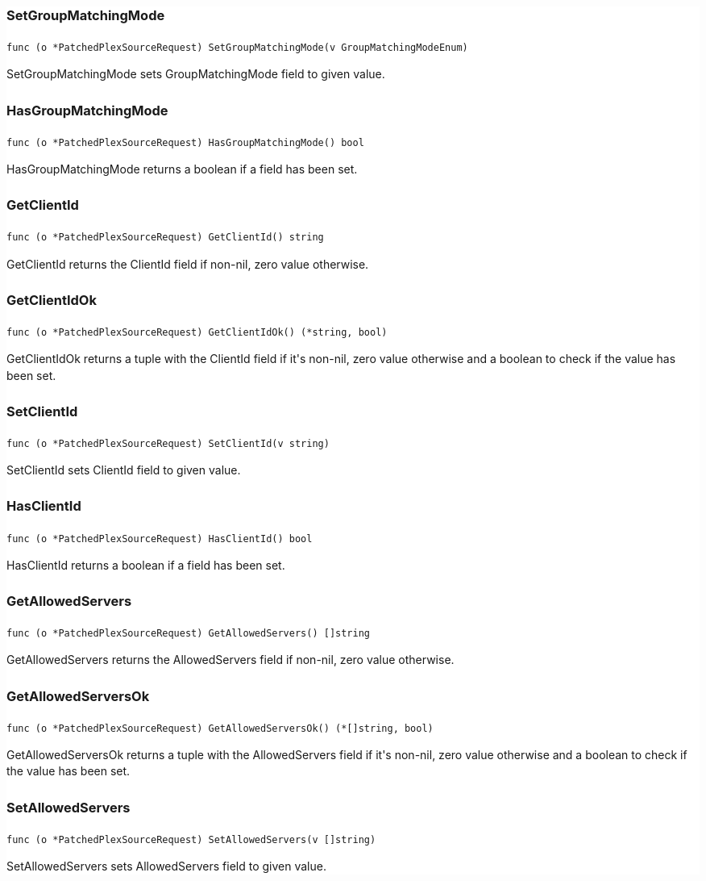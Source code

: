 ### SetGroupMatchingMode

`func (o *PatchedPlexSourceRequest) SetGroupMatchingMode(v GroupMatchingModeEnum)`

SetGroupMatchingMode sets GroupMatchingMode field to given value.

### HasGroupMatchingMode

`func (o *PatchedPlexSourceRequest) HasGroupMatchingMode() bool`

HasGroupMatchingMode returns a boolean if a field has been set.

### GetClientId

`func (o *PatchedPlexSourceRequest) GetClientId() string`

GetClientId returns the ClientId field if non-nil, zero value otherwise.

### GetClientIdOk

`func (o *PatchedPlexSourceRequest) GetClientIdOk() (*string, bool)`

GetClientIdOk returns a tuple with the ClientId field if it's non-nil, zero value otherwise
and a boolean to check if the value has been set.

### SetClientId

`func (o *PatchedPlexSourceRequest) SetClientId(v string)`

SetClientId sets ClientId field to given value.

### HasClientId

`func (o *PatchedPlexSourceRequest) HasClientId() bool`

HasClientId returns a boolean if a field has been set.

### GetAllowedServers

`func (o *PatchedPlexSourceRequest) GetAllowedServers() []string`

GetAllowedServers returns the AllowedServers field if non-nil, zero value otherwise.

### GetAllowedServersOk

`func (o *PatchedPlexSourceRequest) GetAllowedServersOk() (*[]string, bool)`

GetAllowedServersOk returns a tuple with the AllowedServers field if it's non-nil, zero value otherwise
and a boolean to check if the value has been set.

### SetAllowedServers

`func (o *PatchedPlexSourceRequest) SetAllowedServers(v []string)`

SetAllowedServers sets AllowedServers field to given value.
